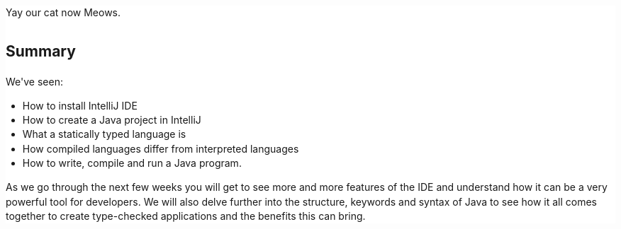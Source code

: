 Yay our cat now Meows.

## Summary

We've seen:
 - How to install IntelliJ IDE
 - How to create a Java project in IntelliJ
 - What a statically typed language is
 - How compiled languages differ from interpreted languages
 - How to write, compile and run a Java program.

As we go through the next few weeks you will get to see more and more features of the IDE and understand how it can be a very powerful tool for developers.
We will also delve further into the structure, keywords and syntax of Java to see how it all comes together to create type-checked applications and the benefits this can bring.
